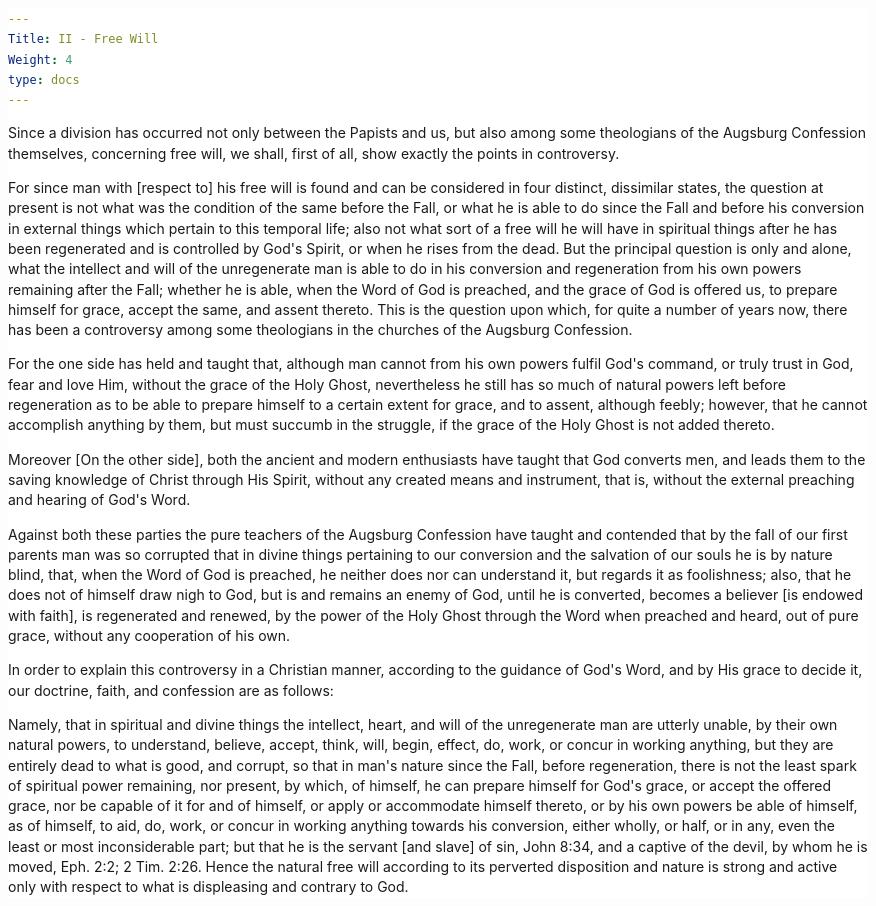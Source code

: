 ```yaml
---
Title: II - Free Will
Weight: 4
type: docs
---
```


Since a division has occurred not only between the Papists and us, but also among some theologians of the Augsburg Confession themselves, concerning free will, we shall, first of all, show exactly the points in controversy.

For since man with [respect to] his free will is found and can be considered in four distinct, dissimilar states, the question at present is not what was the condition of the same before the Fall, or what he is able to do since the Fall and before his conversion in external things which pertain to this temporal life; also not what sort of a free will he will have in spiritual things after he has been regenerated and is controlled by God's Spirit, or when he rises from the dead. But the principal question is only and alone, what the intellect and will of the unregenerate man is able to do in his conversion and regeneration from his own powers remaining after the Fall; whether he is able, when the Word of God is preached, and the grace of God is offered us, to prepare himself for grace, accept the same, and assent thereto. This is the question upon which, for quite a number of years now, there has been a controversy among some theologians in the churches of the Augsburg Confession.

For the one side has held and taught that, although man cannot from his own powers fulfil God's command, or truly trust in God, fear and love Him, without the grace of the Holy Ghost, nevertheless he still has so much of natural powers left before regeneration as to be able to prepare himself to a certain extent for grace, and to assent, although feebly; however, that he cannot accomplish anything by them, but must succumb in the struggle, if the grace of the Holy Ghost is not added thereto.

Moreover [On the other side], both the ancient and modern enthusiasts have taught that God converts men, and leads them to the saving knowledge of Christ through His Spirit, without any created means and instrument, that is, without the external preaching and hearing of God's Word.

Against both these parties the pure teachers of the Augsburg Confession have taught and contended that by the fall of our first parents man was so corrupted that in divine things pertaining to our conversion and the salvation of our souls he is by nature blind, that, when the Word of God is preached, he neither does nor can understand it, but regards it as foolishness; also, that he does not of himself draw nigh to God, but is and remains an enemy of God, until he is converted, becomes a believer [is endowed with faith], is regenerated and renewed, by the power of the Holy Ghost through the Word when preached and heard, out of pure grace, without any cooperation of his own.

In order to explain this controversy in a Christian manner, according to the guidance of God's Word, and by His grace to decide it, our doctrine, faith, and confession are as follows:

Namely, that in spiritual and divine things the intellect, heart, and will of the unregenerate man are utterly unable, by their own natural powers, to understand, believe, accept, think, will, begin, effect, do, work, or concur in working anything, but they are entirely dead to what is good, and corrupt, so that in man's nature since the Fall, before regeneration, there is not the least spark of spiritual power remaining, nor present, by which, of himself, he can prepare himself for God's grace, or accept the offered grace, nor be capable of it for and of himself, or apply or accommodate himself thereto, or by his own powers be able of himself, as of himself, to aid, do, work, or concur in working anything towards his conversion, either wholly, or half, or in any, even the least or most inconsiderable part; but that he is the servant [and slave] of sin, John 8:34, and a captive of the devil, by whom he is moved, Eph. 2:2; 2 Tim. 2:26. Hence the natural free will according to its perverted disposition and nature is strong and active only with respect to what is displeasing and contrary to God.
